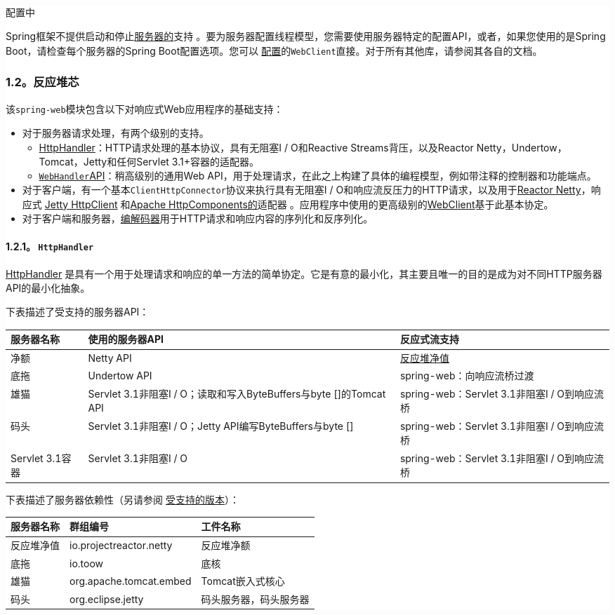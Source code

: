 配置中

Spring框架不提供启动和停止[服务器的](https://docs.spring.io/spring-framework/docs/current/reference/html/web-reactive.html#webflux-server-choice)支持 。要为服务器配置线程模型，您需要使用服务器特定的配置API，或者，如果您使用的是Spring Boot，请检查每个服务器的Spring Boot配置选项。您可以 [配置](https://docs.spring.io/spring-framework/docs/current/reference/html/web-reactive.html#webflux-client-builder)的`WebClient`直接。对于所有其他库，请参阅其各自的文档。

### 1.2。反应堆芯

该`spring-web`模块包含以下对响应式Web应用程序的基础支持：

- 对于服务器请求处理，有两个级别的支持。
  - [HttpHandler](https://docs.spring.io/spring-framework/docs/current/reference/html/web-reactive.html#webflux-httphandler)：HTTP请求处理的基本协议，具有无阻塞I / O和Reactive Streams背压，以及Reactor Netty，Undertow，Tomcat，Jetty和任何Servlet 3.1+容器的适配器。
  - [`WebHandler`API](https://docs.spring.io/spring-framework/docs/current/reference/html/web-reactive.html#webflux-web-handler-api)：稍高级别的通用Web API，用于处理请求，在此之上构建了具体的编程模型，例如带注释的控制器和功能端点。
- 对于客户端，有一个基本`ClientHttpConnector`协议来执行具有无阻塞I / O和响应流反压力的HTTP请求，以及用于[Reactor Netty](https://github.com/reactor/reactor-netty)，响应式 [Jetty HttpClient](https://github.com/jetty-project/jetty-reactive-httpclient) 和[Apache HttpComponents的](https://hc.apache.org/)适配器 。应用程序中使用的更高级别的[WebClient](https://docs.spring.io/spring-framework/docs/current/reference/html/web-reactive.html#webflux-client)基于此基本协定。
- 对于客户端和服务器，[编解码器](https://docs.spring.io/spring-framework/docs/current/reference/html/web-reactive.html#webflux-codecs)用于HTTP请求和响应内容的序列化和反序列化。

#### 1.2.1。 `HttpHandler`

[HttpHandler](https://docs.spring.io/spring-framework/docs/5.3.1/javadoc-api/org/springframework/http/server/reactive/HttpHandler.html) 是具有一个用于处理请求和响应的单一方法的简单协定。它是有意的最小化，其主要且唯一的目的是成为对不同HTTP服务器API的最小化抽象。

下表描述了受支持的服务器API：

| 服务器名称      | 使用的服务器API                                              | 反应式流支持                                           |
| :-------------- | :----------------------------------------------------------- | :----------------------------------------------------- |
| 净额            | Netty API                                                    | [反应堆净值](https://github.com/reactor/reactor-netty) |
| 底拖            | Undertow API                                                 | spring-web：向响应流桥过渡                             |
| 雄猫            | Servlet 3.1非阻塞I / O；读取和写入ByteBuffers与byte []的Tomcat API | spring-web：Servlet 3.1非阻塞I / O到响应流桥           |
| 码头            | Servlet 3.1非阻塞I / O；Jetty API编写ByteBuffers与byte []    | spring-web：Servlet 3.1非阻塞I / O到响应流桥           |
| Servlet 3.1容器 | Servlet 3.1非阻塞I / O                                       | spring-web：Servlet 3.1非阻塞I / O到响应流桥           |

下表描述了服务器依赖性（另请参阅 [受支持的版本](https://github.com/spring-projects/spring-framework/wiki/What's-New-in-the-Spring-Framework)）：

| 服务器名称 | 群组编号                | 工件名称               |
| :--------- | :---------------------- | :--------------------- |
| 反应堆净值 | io.projectreactor.netty | 反应堆净额             |
| 底拖       | io.toow                 | 底核                   |
| 雄猫       | org.apache.tomcat.embed | Tomcat嵌入式核心       |
| 码头       | org.eclipse.jetty       | 码头服务器，码头服务器 |
